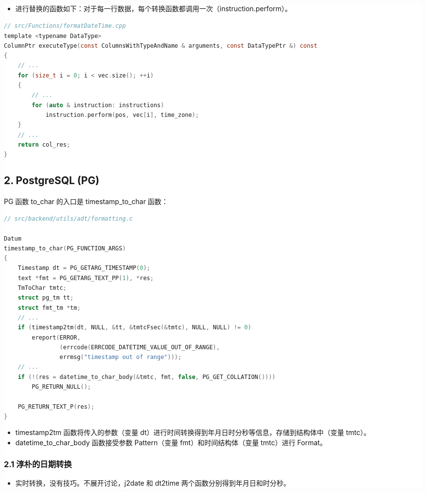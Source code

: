 - 进行替换的函数如下：对于每一行数据，每个转换函数都调用一次（instruction.perform）。

```C
// src/Functions/formatDateTime.cpp
template <typename DataType>
ColumnPtr executeType(const ColumnsWithTypeAndName & arguments, const DataTypePtr &) const
{
    // ...
    for (size_t i = 0; i < vec.size(); ++i)
    {
        // ...
        for (auto & instruction: instructions)
            instruction.perform(pos, vec[i], time_zone);
    }
    // ...
    return col_res;
}
```


## 2. PostgreSQL (PG)

PG 函数 to_char 的入口是 timestamp_to_char 函数：

```C
// src/backend/utils/adt/formatting.c

Datum
timestamp_to_char(PG_FUNCTION_ARGS)
{
    Timestamp dt = PG_GETARG_TIMESTAMP(0);
    text *fmt = PG_GETARG_TEXT_PP(1), *res;
    TmToChar tmtc;
    struct pg_tm tt;
    struct fmt_tm *tm;
    // ...
    if (timestamp2tm(dt, NULL, &tt, &tmtcFsec(&tmtc), NULL, NULL) != 0)
        ereport(ERROR,
                (errcode(ERRCODE_DATETIME_VALUE_OUT_OF_RANGE),
                errmsg("timestamp out of range")));
    // ...
    if (!(res = datetime_to_char_body(&tmtc, fmt, false, PG_GET_COLLATION())))
        PG_RETURN_NULL();

    PG_RETURN_TEXT_P(res);
}
```
- timestamp2tm 函数将传入的参数（变量 dt）进行时间转换得到年月日时分秒等信息，存储到结构体中（变量 tmtc）。
- datetime_to_char_body 函数接受参数 Pattern（变量 fmt）和时间结构体（变量 tmtc）进行 Format。

### 2.1 淳朴的日期转换

- 实时转换，没有技巧。不展开讨论，j2date 和 dt2time 两个函数分别得到年月日和时分秒。
